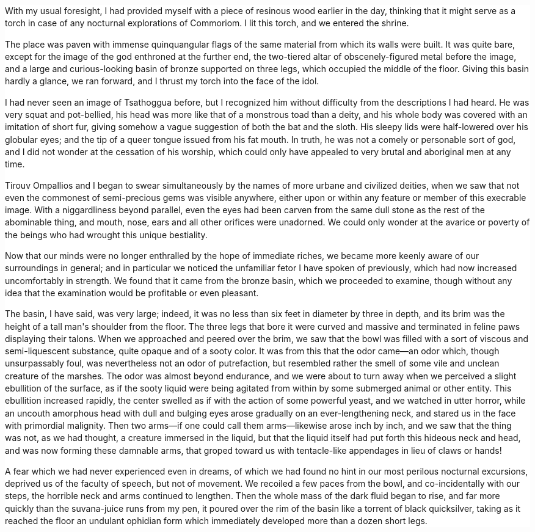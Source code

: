 With my usual foresight, I had provided myself with a piece of resinous wood earlier in the day, thinking that it might serve as a torch in case of any nocturnal explorations of Commoriom. I lit this torch, and we entered the shrine.

The place was paven with immense quinquangular flags of the same material from which its walls were built. It was quite bare, except for the image of the god enthroned at the further end, the two-tiered altar of obscenely-figured metal before the image, and a large and curious-looking basin of bronze supported on three legs, which occupied the middle of the floor. Giving this basin hardly a glance, we ran forward, and I thrust my torch into the face of the idol.

I had never seen an image of Tsathoggua before, but I recognized him without difficulty from the descriptions I had heard. He was very squat and pot-bellied, his head was more like that of a monstrous toad than a deity, and his whole body was covered with an imitation of short fur, giving somehow a vague suggestion of both the bat and the sloth. His sleepy lids were half-lowered over his globular eyes; and the tip of a queer tongue issued from his fat mouth. In truth, he was not a comely or personable sort of god, and I did not wonder at the cessation of his worship, which could only have appealed to very brutal and aboriginal men at any time.

Tirouv Ompallios and I began to swear simultaneously by the names of more urbane and civilized deities, when we saw that not even the commonest of semi-precious gems was visible anywhere, either upon or within any feature or member of this execrable image. With a niggardliness beyond parallel, even the eyes had been carven from the same dull stone as the rest of the abominable thing, and mouth, nose, ears and all other orifices were unadorned. We could only wonder at the avarice or poverty of the beings who had wrought this unique bestiality.

Now that our minds were no longer enthralled by the hope of immediate riches, we became more keenly aware of our surroundings in general; and in particular we noticed the unfamiliar fetor I have spoken of previously, which had now increased uncomfortably in strength. We found that it came from the bronze basin, which we proceeded to examine, though without any idea that the examination would be profitable or even pleasant.

The basin, I have said, was very large; indeed, it was no less than six feet in diameter by three in depth, and its brim was the height of a tall man's shoulder from the floor. The three legs that bore it were curved and massive and terminated in feline paws displaying their talons. When we approached and peered over the brim, we saw that the bowl was filled with a sort of viscous and semi-liquescent substance, quite opaque and of a sooty color. It was from this that the odor came—an odor which, though unsurpassably foul, was nevertheless not an odor of putrefaction, but resembled rather the smell of some vile and unclean creature of the marshes. The odor was almost beyond endurance, and we were about to turn away when we perceived a slight ebullition of the surface, as if the sooty liquid were being agitated from within by some submerged animal or other entity. This ebullition increased rapidly, the center swelled as if with the action of some powerful yeast, and we watched in utter horror, while an uncouth amorphous head with dull and bulging eyes arose gradually on an ever-lengthening neck, and stared us in the face with primordial malignity. Then two arms—if one could call them arms—likewise arose inch by inch, and we saw that the thing was not, as we had thought, a creature immersed in the liquid, but that the liquid itself had put forth this hideous neck and head, and was now forming these damnable arms, that groped toward us with tentacle-like appendages in lieu of claws or hands!

A fear which we had never experienced even in dreams, of which we had found no hint in our most perilous nocturnal excursions, deprived us of the faculty of speech, but not of movement. We recoiled a few paces from the bowl, and co-incidentally with our steps, the horrible neck and arms continued to lengthen. Then the whole mass of the dark fluid began to rise, and far more quickly than the suvana-juice runs from my pen, it poured over the rim of the basin like a torrent of black quicksilver, taking as it reached the floor an undulant ophidian form which immediately developed more than a dozen short legs.
